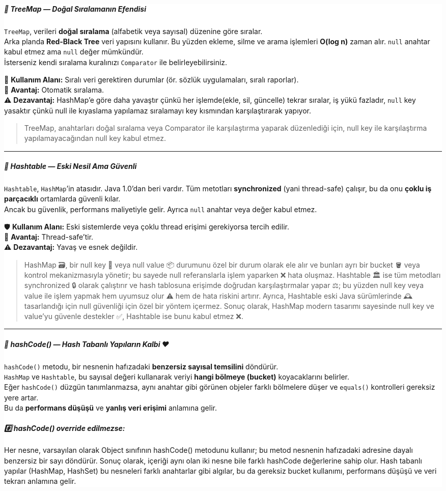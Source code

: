 ##### 🌳 TreeMap — Doğal Sıralamanın Efendisi

`TreeMap`, verileri **doğal sıralama** (alfabetik veya sayısal) düzenine göre sıralar.  
Arka planda **Red-Black Tree** veri yapısını kullanır. Bu yüzden ekleme, silme ve arama işlemleri **O(log n)** zaman alır. `null` anahtar kabul etmez ama `null` değer mümkündür.  
İsterseniz kendi sıralama kuralınızı `Comparator` ile belirleyebilirsiniz.

🌲 **Kullanım Alanı:** Sıralı veri gerektiren durumlar (ör. sözlük uygulamaları, sıralı raporlar).  
🧠 **Avantaj:** Otomatik sıralama.  
⚠️ **Dezavantaj:** HashMap’e göre daha yavaştır çünkü her işlemde(ekle, sil, güncelle) tekrar sıralar, iş yükü fazladır, `null` key yasaktır çünkü null ile kıyaslama yapılamaz sıralamayı key kısmından karşılaştırarak yapıyor.

>TreeMap, anahtarları doğal sıralama veya Comparator ile karşılaştırma yaparak düzenlediği için, null key ile karşılaştırma yapılamayacağından null key kabul etmez.

---

##### 🧱 Hashtable — Eski Nesil Ama Güvenli

`Hashtable`, `HashMap`’in atasıdır. Java 1.0’dan beri vardır. Tüm metotları **synchronized** (yani thread-safe) çalışır, bu da onu **çoklu iş parçacıklı** ortamlarda güvenli kılar.  
Ancak bu güvenlik, performans maliyetiyle gelir. Ayrıca `null` anahtar veya değer kabul etmez.

🛡️ **Kullanım Alanı:** Eski sistemlerde veya çoklu thread erişimi gerekiyorsa tercih edilir.  
🧠 **Avantaj:** Thread-safe’tir.  
⚠️ **Dezavantaj:** Yavaş ve esnek değildir.

>HashMap 🗃️, bir null key 🔑 veya null value 📦 durumunu özel bir durum olarak ele alır ve bunları ayrı bir bucket 🪣 veya kontrol mekanizmasıyla yönetir; bu sayede null referanslarla işlem yaparken ❌ hata oluşmaz.
Hashtable 🏛️ ise tüm metodları synchronized 🔒 olarak çalıştırır ve hash tablosuna erişimde doğrudan karşılaştırmalar yapar ⚖️; bu yüzden null key veya value ile işlem yapmak hem uyumsuz olur ⚠️ hem de hata riskini artırır.
Ayrıca, Hashtable eski Java sürümlerinde 🕰️ tasarlandığı için null güvenliği için özel bir yöntem içermez.
Sonuç olarak, HashMap modern tasarımı sayesinde null key ve value’yu güvenle destekler ✅, Hashtable ise bunu kabul etmez ❌.

---

##### 🧮 hashCode() — Hash Tabanlı Yapıların Kalbi ❤️

`hashCode()` metodu, bir nesnenin hafızadaki **benzersiz sayısal temsilini** döndürür.  
`HashMap` ve `Hashtable`, bu sayısal değeri kullanarak veriyi **hangi bölmeye (bucket)** koyacaklarını belirler.  
Eğer `hashCode()` düzgün tanımlanmazsa, aynı anahtar gibi görünen objeler farklı bölmelere düşer ve `equals()` kontrolleri gereksiz yere artar.  
Bu da **performans düşüşü** ve **yanlış veri erişimi** anlamına gelir.

##### #️⃣ hashCode() override edilmezse:
Her nesne, varsayılan olarak Object sınıfının hashCode() metodunu kullanır; bu metod nesnenin hafızadaki adresine dayalı benzersiz bir sayı döndürür. Sonuç olarak, içeriği aynı olan iki nesne bile farklı hashCode değerlerine sahip olur. Hash tabanlı yapılar (HashMap, HashSet) bu nesneleri farklı anahtarlar gibi algılar, bu da gereksiz bucket kullanımı, performans düşüşü ve veri tekrarı anlamına gelir.
